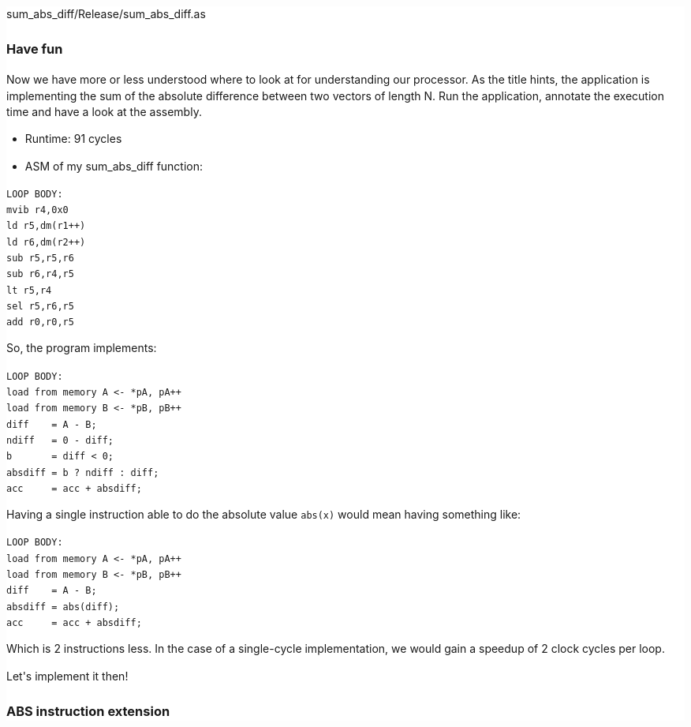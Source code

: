 sum_abs_diff/Release/sum_abs_diff.as

### Have fun

Now we have more or less understood where to look at for understanding our
processor. As the title hints, the application is implementing the sum of
the absolute difference between two vectors of length N. Run the application, annotate
the execution time and have a look at the assembly.

- Runtime: 91 cycles

- ASM of my sum_abs_diff function:

```
LOOP BODY:
mvib r4,0x0
ld r5,dm(r1++)
ld r6,dm(r2++)
sub r5,r5,r6
sub r6,r4,r5
lt r5,r4
sel r5,r6,r5
add r0,r0,r5
```

So, the program implements:

```
LOOP BODY:
load from memory A <- *pA, pA++
load from memory B <- *pB, pB++
diff    = A - B;
ndiff   = 0 - diff;
b       = diff < 0;
absdiff = b ? ndiff : diff;
acc     = acc + absdiff;
```

Having a single instruction able to do the absolute value `abs(x)` would mean
having something like:

```
LOOP BODY:
load from memory A <- *pA, pA++
load from memory B <- *pB, pB++
diff    = A - B;
absdiff = abs(diff);
acc     = acc + absdiff;
```

Which is 2 instructions less. In the case of a single-cycle implementation, we would
gain a speedup of 2 clock cycles per loop.

Let's implement it then!

### ABS instruction extension
